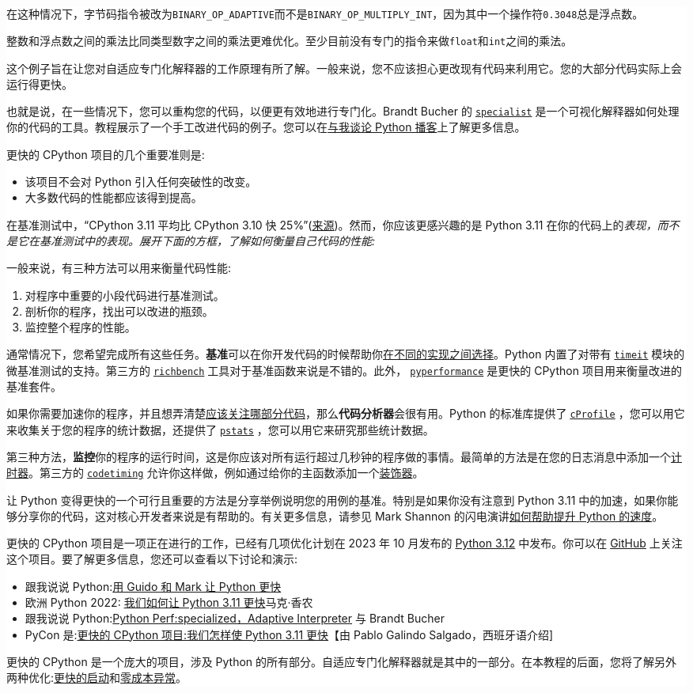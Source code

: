 在这种情况下，字节码指令被改为`BINARY_OP_ADAPTIVE`而不是`BINARY_OP_MULTIPLY_INT`，因为其中一个操作符`0.3048`总是浮点数。

整数和浮点数之间的乘法比同类型数字之间的乘法更难优化。至少目前没有专门的指令来做`float`和`int`之间的乘法。

这个例子旨在让您对自适应专门化解释器的工作原理有所了解。一般来说，您不应该担心更改现有代码来利用它。您的大部分代码实际上会运行得更快。

也就是说，在一些情况下，您可以重构您的代码，以便更有效地进行专门化。Brandt Bucher 的 [`specialist`](https://pypi.org/project/specialist/) 是一个可视化解释器如何处理你的代码的工具。教程展示了一个手工改进代码的例子。您可以在[与我谈论 Python 播客](https://talkpython.fm/episodes/show/381/python-perf-specializing-adaptive-interpreter)上了解更多信息。

更快的 CPython 项目的几个重要准则是:

*   该项目不会对 Python 引入任何突破性的改变。
*   大多数代码的性能都应该得到提高。

在基准测试中，“CPython 3.11 平均比 CPython 3.10 快 25%”([来源](https://docs.python.org/3.11/whatsnew/3.11.html#faster-cpython))。然而，你应该更感兴趣的是 Python 3.11 在你的代码上的*表现，而不是它在基准测试中的表现。展开下面的方框，了解如何衡量自己代码的性能:*



一般来说，有三种方法可以用来衡量代码性能:

1.  对程序中重要的小段代码进行基准测试。
2.  剖析你的程序，找出可以改进的瓶颈。
3.  监控整个程序的性能。

通常情况下，您希望完成所有这些任务。**基准**可以在你开发代码的时候帮助你[在不同的实现之间选择](https://realpython.com/sort-python-dictionary/#considering-strategic-and-performance-issues)。Python 内置了对带有 [`timeit`](https://docs.python.org/3/library/timeit.html) 模块的微基准测试的支持。第三方的 [`richbench`](https://pypi.org/project/richbench/) 工具对于基准函数来说是不错的。此外， [`pyperformance`](https://pyperformance.readthedocs.io/) 是更快的 CPython 项目用来衡量改进的基准套件。

如果你需要加速你的程序，并且想弄清楚[应该关注哪部分代码](https://realpython.com/python-timer/#finding-bottlenecks-in-your-code-with-profilers)，那么**代码分析器**会很有用。Python 的标准库提供了 [`cProfile`](https://docs.python.org/3.10/library/profile.html#module-cProfile) ，您可以用它来收集关于您的程序的统计数据，还提供了 [`pstats`](https://docs.python.org/3.10/library/profile.html#the-stats-class) ，您可以用它来研究那些统计数据。

第三种方法，**监控**你的程序的运行时间，这是你应该对所有运行超过几秒钟的程序做的事情。最简单的方法是在您的日志消息中添加一个[计时器](https://realpython.com/python-timer/)。第三方的 [`codetiming`](https://pypi.org/project/codetiming/) 允许你这样做，例如通过给你的主函数添加一个[装饰器](https://realpython.com/primer-on-python-decorators/)。

让 Python 变得更快的一个可行且重要的方法是分享举例说明您的用例的基准。特别是如果你没有注意到 Python 3.11 中的加速，如果你能够分享你的代码，这对核心开发者来说是有帮助的。有关更多信息，请参见 Mark Shannon 的闪电演讲[如何帮助提升 Python 的速度](https://www.youtube.com/watch?v=xQ0-aSmn9ZA&t=1189s)。

更快的 CPython 项目是一项正在进行的工作，已经有几项优化计划在 2023 年 10 月发布的 [Python 3.12](https://docs.python.org/3.12/whatsnew/3.12.html) 中发布。你可以在 [GitHub](https://github.com/faster-cpython/ideas) 上关注这个项目。要了解更多信息，您还可以查看以下讨论和演示:

*   跟我说说 Python:[用 Guido 和 Mark 让 Python 更快](https://talkpython.fm/episodes/show/339/making-python-faster-with-guido-and-mark)
*   欧洲 Python 2022: [我们如何让 Python 3.11 更快](https://www.youtube.com/watch?v=4ytEjwywUMM&t=9748s)马克·香农
*   跟我说说 Python:[Python Perf:specialized，Adaptive Interpreter](https://talkpython.fm/episodes/show/381/python-perf-specializing-adaptive-interpreter) 与 Brandt Bucher
*   PyCon 是:[更快的 CPython 项目:我们怎样使 Python 3.11 更快](https://charlas.2022.es.pycon.org/pycones2022/talk/D9ABNU/?linkId=182586474)【由 Pablo Galindo Salgado，西班牙语介绍]

更快的 CPython 是一个庞大的项目，涉及 Python 的所有部分。自适应专门化解释器就是其中的一部分。在本教程的后面，您将了解另外两种优化:[更快的启动](#faster-startup)和[零成本异常](#zero-cost-exceptions)。
